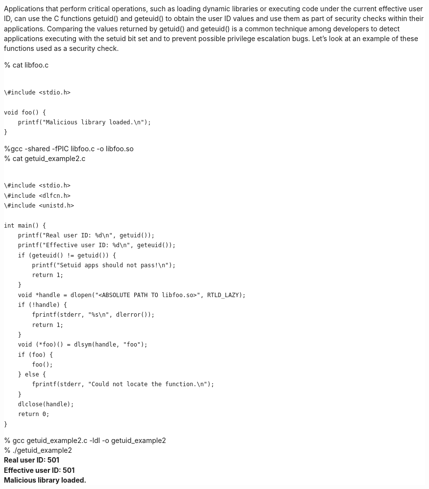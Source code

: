 Applications that perform critical operations, such as loading dynamic libraries or executing code under the current effective user ID, can use the C functions getuid() and geteuid() to obtain the user ID values and use them as part of security checks within their applications. Comparing the values returned by getuid() and geteuid() is a common technique among developers to detect applications executing with the setuid bit set and to prevent possible privilege escalation bugs. Let’s look at an example of these functions used as a security check.

% cat libfoo.c  

```

\#include <stdio.h>  

void foo() {
    printf("Malicious library loaded.\n");
}
```

%gcc -shared -fPIC libfoo.c -o libfoo.so  
% cat getuid_example2.c  

```

\#include <stdio.h>  
\#include <dlfcn.h>  
\#include <unistd.h>  

int main() {
    printf("Real user ID: %d\n", getuid());
    printf("Effective user ID: %d\n", geteuid());
    if (geteuid() != getuid()) {
        printf("Setuid apps should not pass!\n");
        return 1;
    }
    void *handle = dlopen("<ABSOLUTE PATH TO libfoo.so>", RTLD_LAZY);
    if (!handle) {
        fprintf(stderr, "%s\n", dlerror());
        return 1;
    }
    void (*foo)() = dlsym(handle, "foo");
    if (foo) {
        foo();
    } else {
        fprintf(stderr, "Could not locate the function.\n");
    }
    dlclose(handle);
    return 0;
}
```

% gcc getuid_example2.c -ldl -o getuid_example2  
% ./getuid_example2  
**Real user ID: 501**  
**Effective user ID: 501**  
**Malicious library loaded.**  

